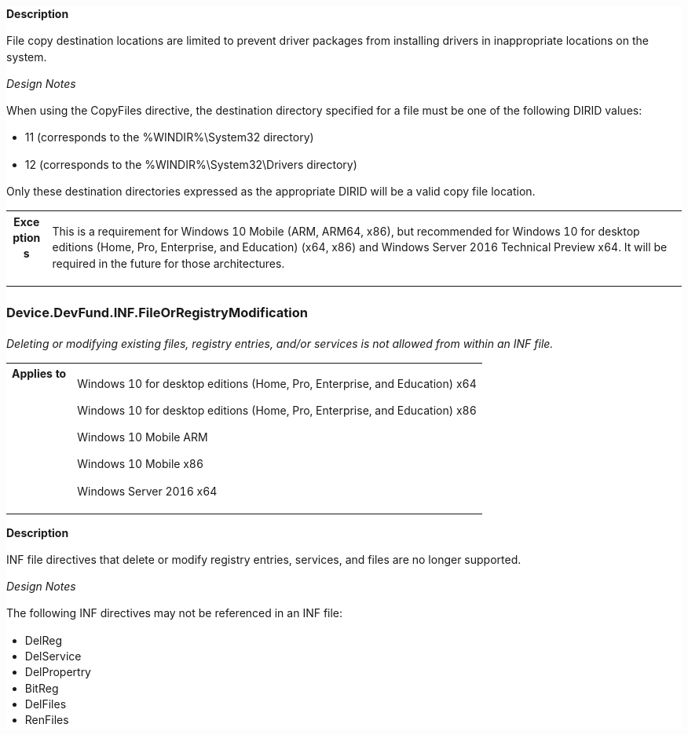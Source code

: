 **Description**

File copy destination locations are limited to prevent driver packages from installing drivers in inappropriate locations on the system.

*Design Notes*

When using the CopyFiles directive, the destination directory specified for a file must be one of the following DIRID values:

-   11 (corresponds to the %WINDIR%\\System32 directory) 

-   12 (corresponds to the %WINDIR%\\System32\\Drivers directory)

Only these destination directories expressed as the appropriate DIRID will be a valid copy file location.

<table>
<tr>
<th>Exceptions</th>
<td>
<p>This is a requirement for Windows 10 Mobile (ARM, ARM64, x86), but recommended for Windows 10 for desktop editions (Home, Pro, Enterprise, and Education) (x64, x86) and Windows Server 2016 Technical Preview x64. It will be required in the future for those architectures.</p>
</td>
</tr>
</table>



### Device.DevFund.INF.FileOrRegistryModification

*Deleting or modifying existing files, registry entries, and/or services is not allowed from within an INF file.*

<table>
<tr>
<th>Applies to</th>
<td>
<p>Windows 10 for desktop editions (Home, Pro, Enterprise, and Education) x64</p>
<p>Windows 10 for desktop editions (Home, Pro, Enterprise, and Education) x86</p>
<p>Windows 10 Mobile ARM</p>
<p>Windows 10 Mobile x86</p>
<p>Windows Server 2016 x64</p>
</td></tr></table>

**Description**

INF file directives that delete or modify registry entries, services, and files are no longer supported.

*Design Notes*

The following INF directives may not be referenced in an INF file:

-   DelReg
-   DelService
-   DelPropertry
-   BitReg
-   DelFiles
-   RenFiles
